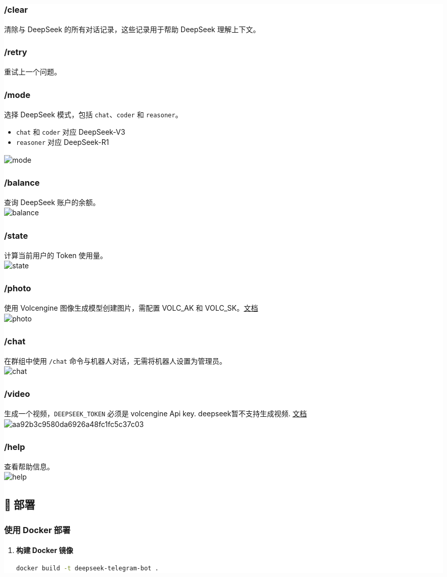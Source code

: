 ### /clear
清除与 DeepSeek 的所有对话记录，这些记录用于帮助 DeepSeek 理解上下文。

### /retry
重试上一个问题。

### /mode
选择 DeepSeek 模式，包括 `chat`、`coder` 和 `reasoner`。  
- `chat` 和 `coder` 对应 DeepSeek-V3  
- `reasoner` 对应 DeepSeek-R1  
<img width="374" alt="mode" src="https://github.com/user-attachments/assets/55ac3101-92d2-490d-8ee0-31a5b297e56e" />

### /balance
查询 DeepSeek 账户的余额。  
<img width="374" alt="balance" src="https://github.com/user-attachments/assets/23048b44-a3af-457f-b6ce-3678b6776410" />

### /state
计算当前用户的 Token 使用量。  
<img width="374" alt="state" src="https://github.com/user-attachments/assets/0814b3ac-dcf6-4ec7-ae6b-3b8d190a0132" />

### /photo
使用 Volcengine 图像生成模型创建图片，需配置 VOLC_AK 和 VOLC_SK。[文档](https://www.volcengine.com/docs/6444/1340578)  
<img width="374" alt="photo" src="https://github.com/user-attachments/assets/c8072d7d-74e6-4270-8496-1b4e7532134b" />

### /chat
在群组中使用 `/chat` 命令与机器人对话，无需将机器人设置为管理员。  
<img width="374" alt="chat" src="https://github.com/user-attachments/assets/00a0faf3-6037-4d84-9a33-9aa6c320e44d" />

### /video
生成一个视频，`DEEPSEEK_TOKEN` 必须是 volcengine Api key. deepseek暂不支持生成视频. [文档](https://www.volcengine.com/docs/82379/1399008#b00dee71)      
<img width="374" alt="aa92b3c9580da6926a48fc1fc5c37c03" src="https://github.com/user-attachments/assets/884eeb48-76c4-4329-9446-5cd3822a5d16" />


### /help
查看帮助信息。  
<img width="374" alt="help" src="https://github.com/user-attachments/assets/869e0207-388b-49ca-b26a-378f71d58818" />

## 🚀 部署

### 使用 Docker 部署

1. **构建 Docker 镜像**
   ```sh
   docker build -t deepseek-telegram-bot .
   ```
